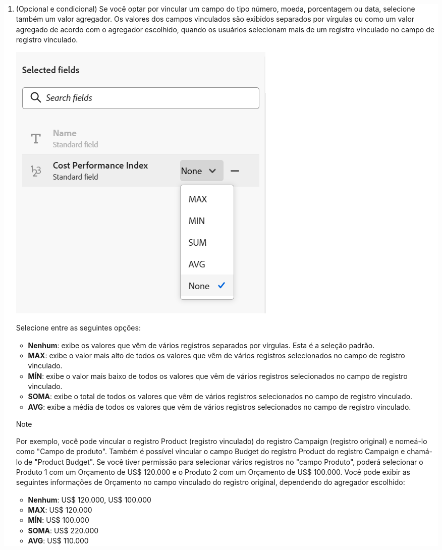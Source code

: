1. (Opcional e condicional) Se você optar por vincular um campo do tipo número, moeda, porcentagem ou data, selecione também um valor agregador. Os valores dos campos vinculados são exibidos separados por vírgulas ou como um valor agregado de acordo com o agregador escolhido, quando os usuários selecionam mais de um registro vinculado no campo de registro vinculado.

   ![](assets/aggregator-drop-down-for-number-linked-field.png)

   Selecione entre as seguintes opções:

   * **Nenhum**: exibe os valores que vêm de vários registros separados por vírgulas. Esta é a seleção padrão.
   * **MAX**: exibe o valor mais alto de todos os valores que vêm de vários registros selecionados no campo de registro vinculado.
   * **MÍN**: exibe o valor mais baixo de todos os valores que vêm de vários registros selecionados no campo de registro vinculado.
   * **SOMA**: exibe o total de todos os valores que vêm de vários registros selecionados no campo de registro vinculado.
   * **AVG**: exibe a média de todos os valores que vêm de vários registros selecionados no campo de registro vinculado.

   >[!NOTE]
   >
   >Por exemplo, você pode vincular o registro Product (registro vinculado) do registro Campaign (registro original) e nomeá-lo como &quot;Campo de produto&quot;. Também é possível vincular o campo Budget do registro Product do registro Campaign e chamá-lo de &quot;Product Budget&quot;. Se você tiver permissão para selecionar vários registros no &quot;campo Produto&quot;, poderá selecionar o Produto 1 com um Orçamento de US$ 120.000 e o Produto 2 com um Orçamento de US$ 100.000. Você pode exibir as seguintes informações de Orçamento no campo vinculado do registro original, dependendo do agregador escolhido:
   >
   >* **Nenhum**: US$ 120.000, US$ 100.000
   >* **MAX**: US$ 120.000
   >* **MÍN**: US$ 100.000
   >* **SOMA**: US$ 220.000
   >* **AVG**: US$ 110.000
   >
